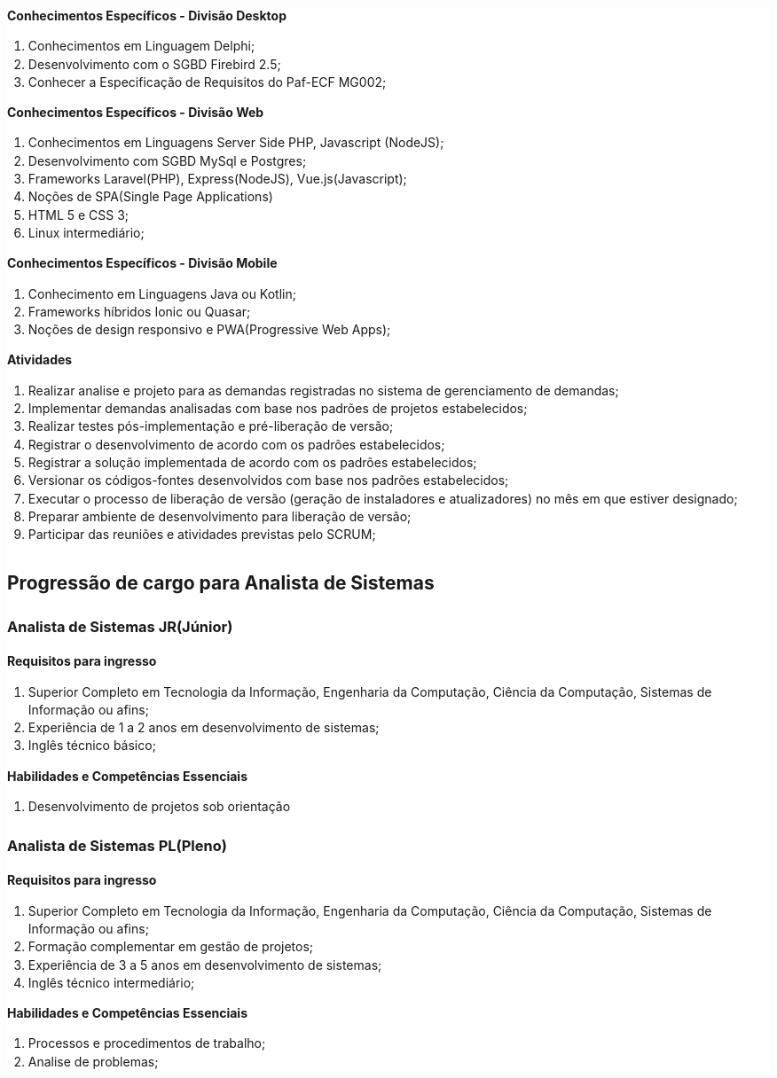**Conhecimentos Específicos - Divisão Desktop**
1. Conhecimentos em Linguagem Delphi;
1. Desenvolvimento com o SGBD Firebird 2.5;
1. Conhecer a Especificação de Requisitos do Paf-ECF MG002;

**Conhecimentos Específicos - Divisão Web**
1. Conhecimentos em Linguagens Server Side PHP, Javascript (NodeJS);
2. Desenvolvimento com SGBD MySql e Postgres;
2. Frameworks Laravel(PHP), Express(NodeJS), Vue.js(Javascript);
3. Noções de SPA(Single Page Applications)
4. HTML 5 e CSS 3;
5. Linux intermediário;

**Conhecimentos Específicos - Divisão Mobile**
1. Conhecimento em Linguagens Java ou Kotlin;
2. Frameworks híbridos Ionic ou Quasar;
3. Noções de design responsivo e PWA(Progressive Web Apps);

**Atividades**
1. Realizar analise e projeto para as demandas registradas no sistema de gerenciamento de demandas;
1. Implementar demandas analisadas com base nos padrões de projetos estabelecidos;
1. Realizar testes pós-implementação e pré-liberação de versão;
1. Registrar o desenvolvimento de acordo com os padrões estabelecidos;
1. Registrar a solução implementada de acordo com os padrões estabelecidos;
1. Versionar os códigos-fontes desenvolvidos com base nos padrões estabelecidos;
1. Executar o processo de liberação de versão (geração de instaladores e atualizadores) no mês em que estiver designado;  
1. Preparar ambiente de desenvolvimento para liberação de versão;  
1. Participar das reuniões e atividades previstas pelo SCRUM;

## Progressão de cargo para Analista de Sistemas

### Analista de Sistemas JR(Júnior)

**Requisitos para ingresso**
1. Superior Completo em Tecnologia da Informação, Engenharia da Computação, Ciência da Computação, Sistemas de Informação ou afins;
2. Experiência de 1 a 2 anos em desenvolvimento de sistemas;
3. Inglês técnico básico;

**Habilidades e Competências Essenciais**
1. Desenvolvimento de projetos sob orientação

### Analista de Sistemas PL(Pleno)

**Requisitos para ingresso**
1. Superior Completo em Tecnologia da Informação, Engenharia da Computação, Ciência da Computação, Sistemas de Informação ou afins;
2. Formação complementar em gestão de projetos;
3. Experiência de 3 a 5 anos em desenvolvimento de sistemas;
4. Inglês técnico intermediário;

**Habilidades e Competências Essenciais**
1. Processos e procedimentos de trabalho;
2. Analise de problemas;
